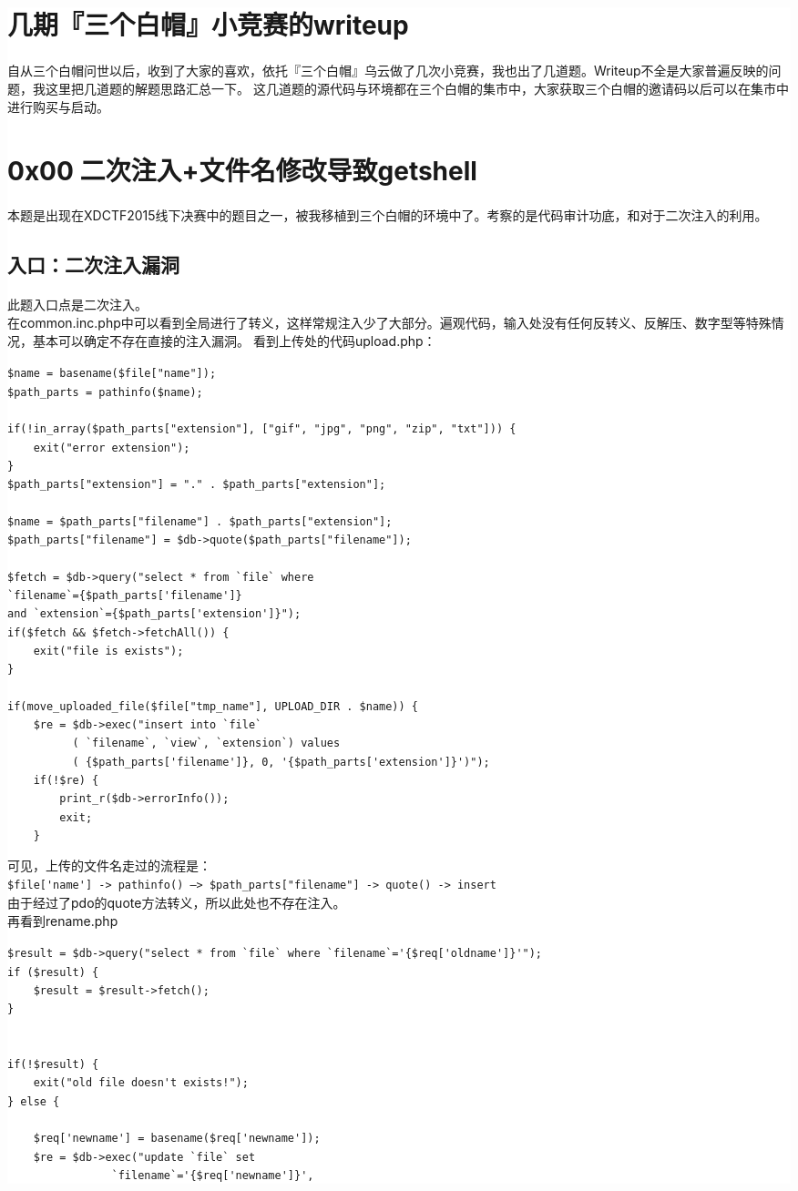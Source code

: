 # 几期『三个白帽』小竞赛的writeup

自从三个白帽问世以后，收到了大家的喜欢，依托『三个白帽』乌云做了几次小竞赛，我也出了几道题。Writeup不全是大家普遍反映的问题，我这里把几道题的解题思路汇总一下。 这几道题的源代码与环境都在三个白帽的集市中，大家获取三个白帽的邀请码以后可以在集市中进行购买与启动。

0x00 二次注入+文件名修改导致getshell
=====

本题是出现在XDCTF2015线下决赛中的题目之一，被我移植到三个白帽的环境中了。考察的是代码审计功底，和对于二次注入的利用。

入口：二次注入漏洞
---------

此题入口点是二次注入。  
在common.inc.php中可以看到全局进行了转义，这样常规注入少了大部分。遍观代码，输入处没有任何反转义、反解压、数字型等特殊情况，基本可以确定不存在直接的注入漏洞。 看到上传处的代码upload.php：

```
$name = basename($file["name"]);
$path_parts = pathinfo($name);    

if(!in_array($path_parts["extension"], ["gif", "jpg", "png", "zip", "txt"])) {
    exit("error extension");
}
$path_parts["extension"] = "." . $path_parts["extension"];    

$name = $path_parts["filename"] . $path_parts["extension"];
$path_parts["filename"] = $db->quote($path_parts["filename"]);    

$fetch = $db->query("select * from `file` where
`filename`={$path_parts['filename']}
and `extension`={$path_parts['extension']}");
if($fetch && $fetch->fetchAll()) {
    exit("file is exists");
}    

if(move_uploaded_file($file["tmp_name"], UPLOAD_DIR . $name)) {
    $re = $db->exec("insert into `file`
          ( `filename`, `view`, `extension`) values
          ( {$path_parts['filename']}, 0, '{$path_parts['extension']}')");
    if(!$re) {
        print_r($db->errorInfo());
        exit;
    }

```

可见，上传的文件名走过的流程是：  
`$file['name'] -> pathinfo() –> $path_parts["filename"] -> quote() -> insert`  
由于经过了pdo的quote方法转义，所以此处也不存在注入。  
再看到rename.php

```
$result = $db->query("select * from `file` where `filename`='{$req['oldname']}'");
if ($result) {
    $result = $result->fetch();
}    


if(!$result) {
    exit("old file doesn't exists!");
} else {    

    $req['newname'] = basename($req['newname']);
    $re = $db->exec("update `file` set
                `filename`='{$req['newname']}',
```